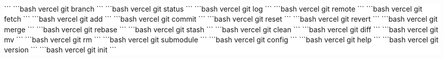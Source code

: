 \`\`\`
\`\`\`bash
vercel git branch
\`\`\`
\`\`\`bash
vercel git status
\`\`\`
\`\`\`bash
vercel git log
\`\`\`
\`\`\`bash
vercel git remote
\`\`\`
\`\`\`bash
vercel git fetch
\`\`\`
\`\`\`bash
vercel git add
\`\`\`
\`\`\`bash
vercel git commit
\`\`\`
\`\`\`bash
vercel git reset
\`\`\`
\`\`\`bash
vercel git revert
\`\`\`
\`\`\`bash
vercel git merge
\`\`\`
\`\`\`bash
vercel git rebase
\`\`\`
\`\`\`bash
vercel git stash
\`\`\`
\`\`\`bash
vercel git clean
\`\`\`
\`\`\`bash
vercel git diff
\`\`\`
\`\`\`bash
vercel git mv
\`\`\`
\`\`\`bash
vercel git rm
\`\`\`
\`\`\`bash
vercel git submodule
\`\`\`
\`\`\`bash
vercel git config
\`\`\`
\`\`\`bash
vercel git help
\`\`\`
\`\`\`bash
vercel git version
\`\`\`
\`\`\`bash
vercel git init
\`\`\`